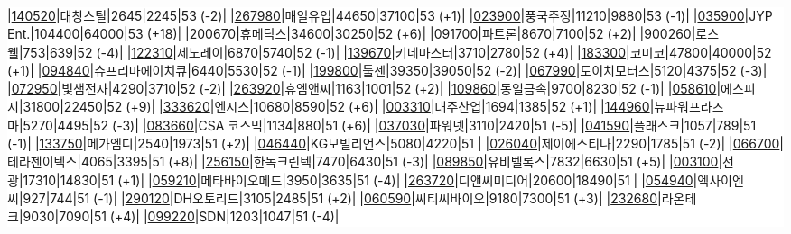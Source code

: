|[140520](https://finance.daum.net/quotes/A140520)|대창스틸|2645|2245|53 (-2)|
|[267980](https://finance.daum.net/quotes/A267980)|매일유업|44650|37100|53 (+1)|
|[023900](https://finance.daum.net/quotes/A023900)|풍국주정|11210|9880|53 (-1)|
|[035900](https://finance.daum.net/quotes/A035900)|JYP Ent.|104400|64000|53 (+18)|
|[200670](https://finance.daum.net/quotes/A200670)|휴메딕스|34600|30250|52 (+6)|
|[091700](https://finance.daum.net/quotes/A091700)|파트론|8670|7100|52 (+2)|
|[900260](https://finance.daum.net/quotes/A900260)|로스웰|753|639|52 (-4)|
|[122310](https://finance.daum.net/quotes/A122310)|제노레이|6870|5740|52 (-1)|
|[139670](https://finance.daum.net/quotes/A139670)|키네마스터|3710|2780|52 (+4)|
|[183300](https://finance.daum.net/quotes/A183300)|코미코|47800|40000|52 (+1)|
|[094840](https://finance.daum.net/quotes/A094840)|슈프리마에이치큐|6440|5530|52 (-1)|
|[199800](https://finance.daum.net/quotes/A199800)|툴젠|39350|39050|52 (-2)|
|[067990](https://finance.daum.net/quotes/A067990)|도이치모터스|5120|4375|52 (-3)|
|[072950](https://finance.daum.net/quotes/A072950)|빛샘전자|4290|3710|52 (-2)|
|[263920](https://finance.daum.net/quotes/A263920)|휴엠앤씨|1163|1001|52 (+2)|
|[109860](https://finance.daum.net/quotes/A109860)|동일금속|9700|8230|52 (-1)|
|[058610](https://finance.daum.net/quotes/A058610)|에스피지|31800|22450|52 (+9)|
|[333620](https://finance.daum.net/quotes/A333620)|엔시스|10680|8590|52 (+6)|
|[003310](https://finance.daum.net/quotes/A003310)|대주산업|1694|1385|52 (+1)|
|[144960](https://finance.daum.net/quotes/A144960)|뉴파워프라즈마|5270|4495|52 (-3)|
|[083660](https://finance.daum.net/quotes/A083660)|CSA 코스믹|1134|880|51 (+6)|
|[037030](https://finance.daum.net/quotes/A037030)|파워넷|3110|2420|51 (-5)|
|[041590](https://finance.daum.net/quotes/A041590)|플래스크|1057|789|51 (-1)|
|[133750](https://finance.daum.net/quotes/A133750)|메가엠디|2540|1973|51 (+2)|
|[046440](https://finance.daum.net/quotes/A046440)|KG모빌리언스|5080|4220|51 |
|[026040](https://finance.daum.net/quotes/A026040)|제이에스티나|2290|1785|51 (-2)|
|[066700](https://finance.daum.net/quotes/A066700)|테라젠이텍스|4065|3395|51 (+8)|
|[256150](https://finance.daum.net/quotes/A256150)|한독크린텍|7470|6430|51 (-3)|
|[089850](https://finance.daum.net/quotes/A089850)|유비벨록스|7832|6630|51 (+5)|
|[003100](https://finance.daum.net/quotes/A003100)|선광|17310|14830|51 (+1)|
|[059210](https://finance.daum.net/quotes/A059210)|메타바이오메드|3950|3635|51 (-4)|
|[263720](https://finance.daum.net/quotes/A263720)|디앤씨미디어|20600|18490|51 |
|[054940](https://finance.daum.net/quotes/A054940)|엑사이엔씨|927|744|51 (-1)|
|[290120](https://finance.daum.net/quotes/A290120)|DH오토리드|3105|2485|51 (+2)|
|[060590](https://finance.daum.net/quotes/A060590)|씨티씨바이오|9180|7300|51 (+3)|
|[232680](https://finance.daum.net/quotes/A232680)|라온테크|9030|7090|51 (+4)|
|[099220](https://finance.daum.net/quotes/A099220)|SDN|1203|1047|51 (-4)|